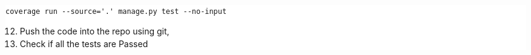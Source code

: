 ```
coverage run --source='.' manage.py test --no-input
```
12. Push the code into the repo using git, 
13. Check if all the tests are Passed
